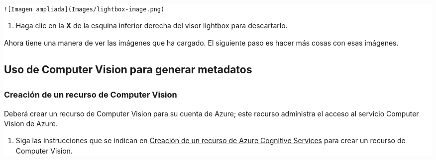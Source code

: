     ![Imagen ampliada](Images/lightbox-image.png)

1. Haga clic en la **X** de la esquina inferior derecha del visor lightbox para descartarlo.

Ahora tiene una manera de ver las imágenes que ha cargado. El siguiente paso es hacer más cosas con esas imágenes.

<a name="Exercise5"></a>
## <a name="use-computer-vision-to-generate-metadata"></a>Uso de Computer Vision para generar metadatos

### <a name="create-a-computer-vision-resource"></a>Creación de un recurso de Computer Vision

Deberá crear un recurso de Computer Vision para su cuenta de Azure; este recurso administra el acceso al servicio Computer Vision de Azure. 

1. Siga las instrucciones que se indican en [Creación de un recurso de Azure Cognitive Services](../../cognitive-services-apis-create-account.md) para crear un recurso de Computer Vision.

